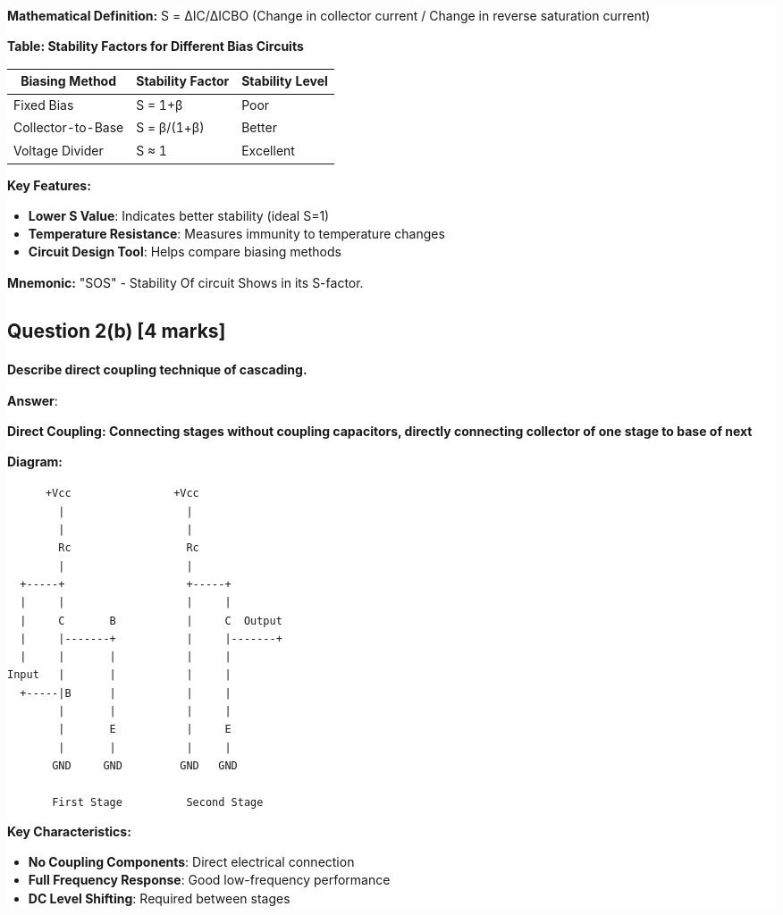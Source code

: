 **Mathematical Definition:**
S = ΔIC/ΔICBO (Change in collector current / Change in reverse saturation current)

**Table: Stability Factors for Different Bias Circuits**

| Biasing Method | Stability Factor | Stability Level |
|----------------|------------------|-----------------|
| Fixed Bias | S = 1+β | Poor |
| Collector-to-Base | S = β/(1+β) | Better |
| Voltage Divider | S ≈ 1 | Excellent |

**Key Features:**

- **Lower S Value**: Indicates better stability (ideal S=1)
- **Temperature Resistance**: Measures immunity to temperature changes
- **Circuit Design Tool**: Helps compare biasing methods

**Mnemonic:** "SOS" - Stability Of circuit Shows in its S-factor.

## Question 2(b) [4 marks]

**Describe direct coupling technique of cascading.**

**Answer**:

**Direct Coupling: Connecting stages without coupling capacitors, directly connecting collector of one stage to base of next**

**Diagram:**

```goat
      +Vcc                +Vcc
        |                   |
        |                   |
        Rc                  Rc
        |                   |
  +-----+                   +-----+
  |     |                   |     |
  |     C       B           |     C  Output
  |     |-------+           |     |-------+
  |     |       |           |     |
Input   |       |           |     |
  +-----|B      |           |     |
        |       |           |     |
        |       E           |     E
        |       |           |     |
       GND     GND         GND   GND
       
       First Stage          Second Stage
```

**Key Characteristics:**

- **No Coupling Components**: Direct electrical connection
- **Full Frequency Response**: Good low-frequency performance
- **DC Level Shifting**: Required between stages
